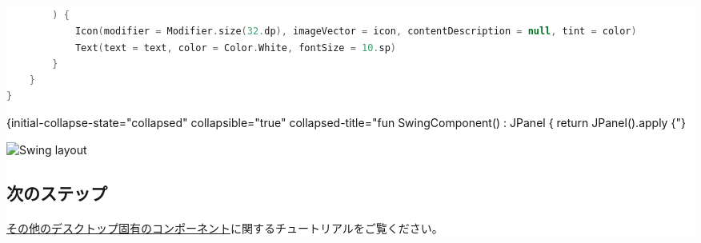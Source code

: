 ```kotlin
        ) {
            Icon(modifier = Modifier.size(32.dp), imageVector = icon, contentDescription = null, tint = color)
            Text(text = text, color = Color.White, fontSize = 10.sp)
        }
    }
}
```
{initial-collapse-state="collapsed" collapsible="true" collapsed-title="fun SwingComponent() : JPanel { return JPanel().apply {"}

<img src="compose-desktop-swing-layout.animated.gif" alt="Swing layout" preview-src="compose-desktop-swing-layout.png" width="600"/>

## 次のステップ

[その他のデスクトップ固有のコンポーネント](https://github.com/JetBrains/compose-multiplatform/tree/master/tutorials#desktop)に関するチュートリアルをご覧ください。